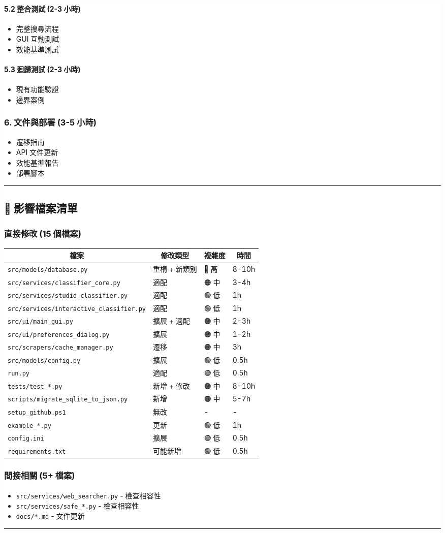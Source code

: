 #### 5.2 整合測試 (2-3 小時)
- 完整搜尋流程
- GUI 互動測試
- 效能基準測試

#### 5.3 迴歸測試 (2-3 小時)
- 現有功能驗證
- 邊界案例

### 6. **文件與部署** (3-5 小時)

- 遷移指南
- API 文件更新
- 效能基準報告
- 部署腳本

---

## 🔄 影響檔案清單

### 直接修改 (15 個檔案)
| 檔案 | 修改類型 | 複雜度 | 時間 |
|------|---------|--------|------|
| `src/models/database.py` | 重構 + 新類別 | 🔴 高 | 8-10h |
| `src/services/classifier_core.py` | 適配 | 🟠 中 | 3-4h |
| `src/services/studio_classifier.py` | 適配 | 🟢 低 | 1h |
| `src/services/interactive_classifier.py` | 適配 | 🟢 低 | 1h |
| `src/ui/main_gui.py` | 擴展 + 適配 | 🟠 中 | 2-3h |
| `src/ui/preferences_dialog.py` | 擴展 | 🟠 中 | 1-2h |
| `src/scrapers/cache_manager.py` | 遷移 | 🟠 中 | 3h |
| `src/models/config.py` | 擴展 | 🟢 低 | 0.5h |
| `run.py` | 適配 | 🟢 低 | 0.5h |
| `tests/test_*.py` | 新增 + 修改 | 🟠 中 | 8-10h |
| `scripts/migrate_sqlite_to_json.py` | 新增 | 🟠 中 | 5-7h |
| `setup_github.ps1` | 無改 | - | - |
| `example_*.py` | 更新 | 🟢 低 | 1h |
| `config.ini` | 擴展 | 🟢 低 | 0.5h |
| `requirements.txt` | 可能新增 | 🟢 低 | 0.5h |

### 間接相關 (5+ 檔案)
- `src/services/web_searcher.py` - 檢查相容性
- `src/services/safe_*.py` - 檢查相容性
- `docs/*.md` - 文件更新

---